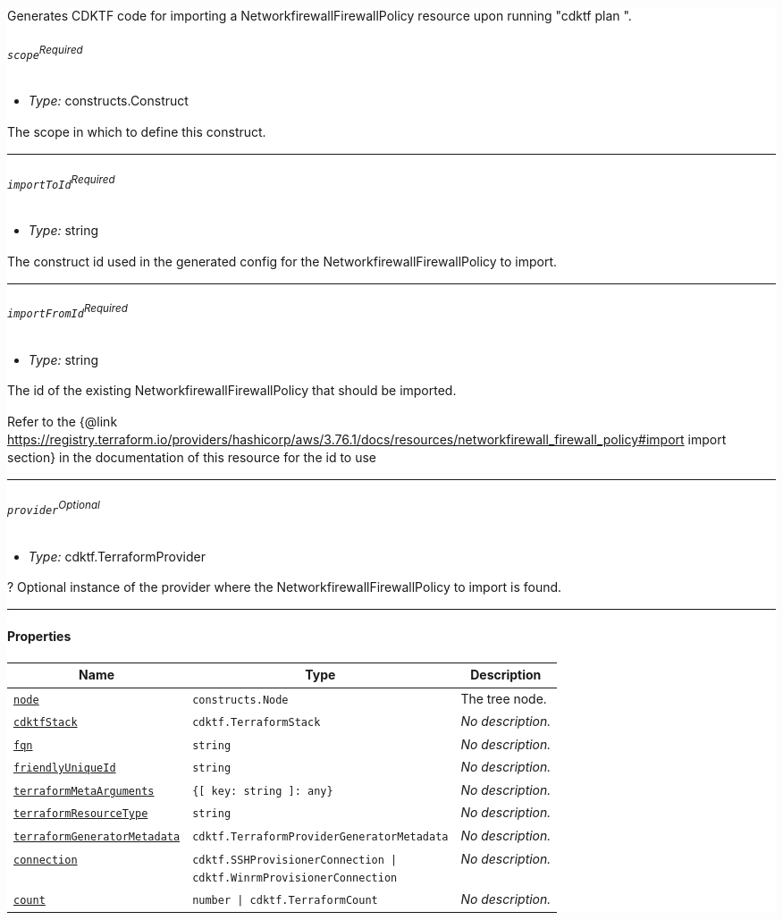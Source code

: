 Generates CDKTF code for importing a NetworkfirewallFirewallPolicy resource upon running "cdktf plan <stack-name>".

###### `scope`<sup>Required</sup> <a name="scope" id="@cdktf/aws-cdk.networkfirewallFirewallPolicy.NetworkfirewallFirewallPolicy.generateConfigForImport.parameter.scope"></a>

- *Type:* constructs.Construct

The scope in which to define this construct.

---

###### `importToId`<sup>Required</sup> <a name="importToId" id="@cdktf/aws-cdk.networkfirewallFirewallPolicy.NetworkfirewallFirewallPolicy.generateConfigForImport.parameter.importToId"></a>

- *Type:* string

The construct id used in the generated config for the NetworkfirewallFirewallPolicy to import.

---

###### `importFromId`<sup>Required</sup> <a name="importFromId" id="@cdktf/aws-cdk.networkfirewallFirewallPolicy.NetworkfirewallFirewallPolicy.generateConfigForImport.parameter.importFromId"></a>

- *Type:* string

The id of the existing NetworkfirewallFirewallPolicy that should be imported.

Refer to the {@link https://registry.terraform.io/providers/hashicorp/aws/3.76.1/docs/resources/networkfirewall_firewall_policy#import import section} in the documentation of this resource for the id to use

---

###### `provider`<sup>Optional</sup> <a name="provider" id="@cdktf/aws-cdk.networkfirewallFirewallPolicy.NetworkfirewallFirewallPolicy.generateConfigForImport.parameter.provider"></a>

- *Type:* cdktf.TerraformProvider

? Optional instance of the provider where the NetworkfirewallFirewallPolicy to import is found.

---

#### Properties <a name="Properties" id="Properties"></a>

| **Name** | **Type** | **Description** |
| --- | --- | --- |
| <code><a href="#@cdktf/aws-cdk.networkfirewallFirewallPolicy.NetworkfirewallFirewallPolicy.property.node">node</a></code> | <code>constructs.Node</code> | The tree node. |
| <code><a href="#@cdktf/aws-cdk.networkfirewallFirewallPolicy.NetworkfirewallFirewallPolicy.property.cdktfStack">cdktfStack</a></code> | <code>cdktf.TerraformStack</code> | *No description.* |
| <code><a href="#@cdktf/aws-cdk.networkfirewallFirewallPolicy.NetworkfirewallFirewallPolicy.property.fqn">fqn</a></code> | <code>string</code> | *No description.* |
| <code><a href="#@cdktf/aws-cdk.networkfirewallFirewallPolicy.NetworkfirewallFirewallPolicy.property.friendlyUniqueId">friendlyUniqueId</a></code> | <code>string</code> | *No description.* |
| <code><a href="#@cdktf/aws-cdk.networkfirewallFirewallPolicy.NetworkfirewallFirewallPolicy.property.terraformMetaArguments">terraformMetaArguments</a></code> | <code>{[ key: string ]: any}</code> | *No description.* |
| <code><a href="#@cdktf/aws-cdk.networkfirewallFirewallPolicy.NetworkfirewallFirewallPolicy.property.terraformResourceType">terraformResourceType</a></code> | <code>string</code> | *No description.* |
| <code><a href="#@cdktf/aws-cdk.networkfirewallFirewallPolicy.NetworkfirewallFirewallPolicy.property.terraformGeneratorMetadata">terraformGeneratorMetadata</a></code> | <code>cdktf.TerraformProviderGeneratorMetadata</code> | *No description.* |
| <code><a href="#@cdktf/aws-cdk.networkfirewallFirewallPolicy.NetworkfirewallFirewallPolicy.property.connection">connection</a></code> | <code>cdktf.SSHProvisionerConnection \| cdktf.WinrmProvisionerConnection</code> | *No description.* |
| <code><a href="#@cdktf/aws-cdk.networkfirewallFirewallPolicy.NetworkfirewallFirewallPolicy.property.count">count</a></code> | <code>number \| cdktf.TerraformCount</code> | *No description.* |